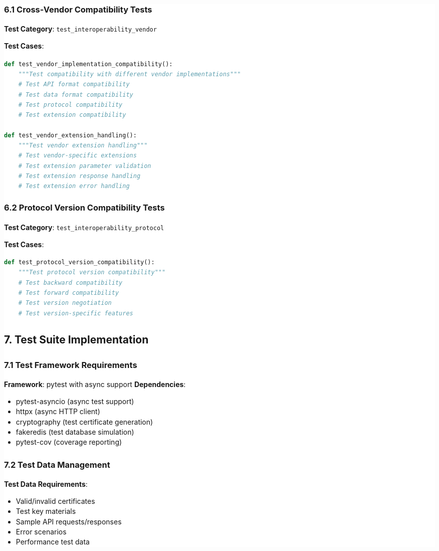 ### 6.1 Cross-Vendor Compatibility Tests

**Test Category**: `test_interoperability_vendor`

**Test Cases**:

```python
def test_vendor_implementation_compatibility():
    """Test compatibility with different vendor implementations"""
    # Test API format compatibility
    # Test data format compatibility
    # Test protocol compatibility
    # Test extension compatibility

def test_vendor_extension_handling():
    """Test vendor extension handling"""
    # Test vendor-specific extensions
    # Test extension parameter validation
    # Test extension response handling
    # Test extension error handling
```

### 6.2 Protocol Version Compatibility Tests

**Test Category**: `test_interoperability_protocol`

**Test Cases**:

```python
def test_protocol_version_compatibility():
    """Test protocol version compatibility"""
    # Test backward compatibility
    # Test forward compatibility
    # Test version negotiation
    # Test version-specific features
```

## 7. Test Suite Implementation

### 7.1 Test Framework Requirements

**Framework**: pytest with async support
**Dependencies**:
- pytest-asyncio (async test support)
- httpx (async HTTP client)
- cryptography (test certificate generation)
- fakeredis (test database simulation)
- pytest-cov (coverage reporting)

### 7.2 Test Data Management

**Test Data Requirements**:
- Valid/invalid certificates
- Test key materials
- Sample API requests/responses
- Error scenarios
- Performance test data
